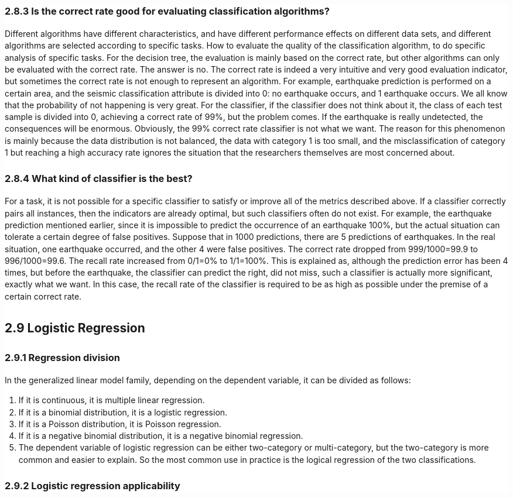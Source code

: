 ### 2.8.3 Is the correct rate good for evaluating classification algorithms?

Different algorithms have different characteristics, and have different performance effects on different data sets, and different algorithms are selected according to specific tasks. How to evaluate the quality of the classification algorithm, to do specific analysis of specific tasks. For the decision tree, the evaluation is mainly based on the correct rate, but other algorithms can only be evaluated with the correct rate.
The answer is no.
The correct rate is indeed a very intuitive and very good evaluation indicator, but sometimes the correct rate is not enough to represent an algorithm. For example, earthquake prediction is performed on a certain area, and the seismic classification attribute is divided into 0: no earthquake occurs, and 1 earthquake occurs. We all know that the probability of not happening is very great. For the classifier, if the classifier does not think about it, the class of each test sample is divided into 0, achieving a correct rate of 99%, but the problem comes. If the earthquake is really undetected, the consequences will be enormous. Obviously, the 99% correct rate classifier is not what we want. The reason for this phenomenon is mainly because the data distribution is not balanced, the data with category 1 is too small, and the misclassification of category 1 but reaching a high accuracy rate ignores the situation that the researchers themselves are most concerned about.

### 2.8.4 What kind of classifier is the best?
For a task, it is not possible for a specific classifier to satisfy or improve all of the metrics described above.
If a classifier correctly pairs all instances, then the indicators are already optimal, but such classifiers often do not exist. For example, the earthquake prediction mentioned earlier, since it is impossible to predict the occurrence of an earthquake 100%, but the actual situation can tolerate a certain degree of false positives. Suppose that in 1000 predictions, there are 5 predictions of earthquakes. In the real situation, one earthquake occurred, and the other 4 were false positives. The correct rate dropped from 999/1000=99.9 to 996/1000=99.6. The recall rate increased from 0/1=0% to 1/1=100%. This is explained as, although the prediction error has been 4 times, but before the earthquake, the classifier can predict the right, did not miss, such a classifier is actually more significant, exactly what we want. In this case, the recall rate of the classifier is required to be as high as possible under the premise of a certain correct rate.

## 2.9 Logistic Regression

### 2.9.1 Regression division

In the generalized linear model family, depending on the dependent variable, it can be divided as follows:

1. If it is continuous, it is multiple linear regression.
2. If it is a binomial distribution, it is a logistic regression.
3. If it is a Poisson distribution, it is Poisson regression.
4. If it is a negative binomial distribution, it is a negative binomial regression.
5. The dependent variable of logistic regression can be either two-category or multi-category, but the two-category is more common and easier to explain. So the most common use in practice is the logical regression of the two classifications.

### 2.9.2 Logistic regression applicability
